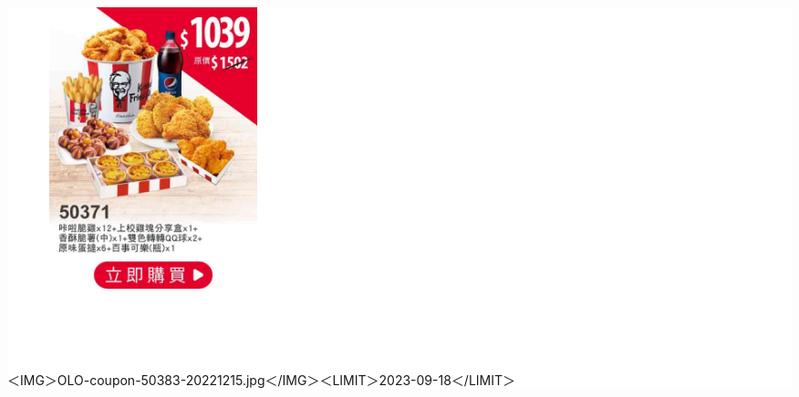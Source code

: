 <img border="0" height="320" src="https://raw.githubusercontent.com/RedCatStudio/kfc/main/imgs/OLO-coupon-50371-20230705.jpg" width="320">
<br><br>

<br><br>
＜IMG＞OLO-coupon-50383-20221215.jpg＜/IMG＞＜LIMIT＞2023-09-18＜/LIMIT＞<br>